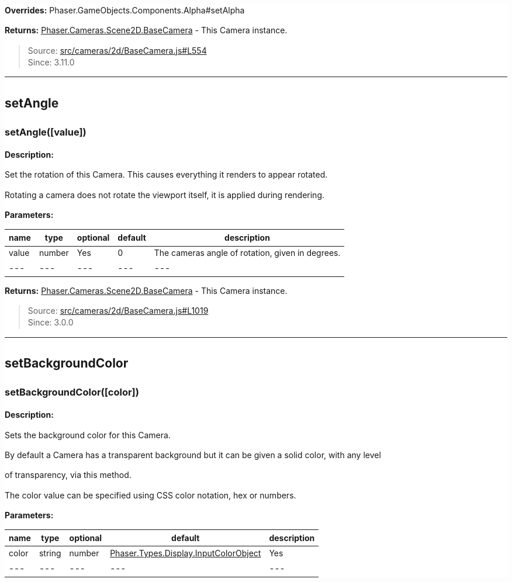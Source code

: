 **Overrides:** Phaser.GameObjects.Components.Alpha#setAlpha

**Returns:** [Phaser.Cameras.Scene2D.BaseCamera](cameras-scene2d-basecamera.md) - This Camera instance.

> Source: [src/cameras/2d/BaseCamera.js#L554](https://github.com/phaserjs/phaser/blob/v3.87.0/src/cameras/2d/BaseCamera.js#L554)  
> Since: 3.11.0

---

## setAngle

### <instance> setAngle([value])

**Description:**

Set the rotation of this Camera. This causes everything it renders to appear rotated.

Rotating a camera does not rotate the viewport itself, it is applied during rendering.

**Parameters:**

| name | type | optional | default | description |
| --- | --- | --- | --- | --- |
| value | number | Yes | 0 | The cameras angle of rotation, given in degrees. |
| --- | --- | --- | --- | --- |

**Returns:** [Phaser.Cameras.Scene2D.BaseCamera](cameras-scene2d-basecamera.md) - This Camera instance.

> Source: [src/cameras/2d/BaseCamera.js#L1019](https://github.com/phaserjs/phaser/blob/v3.87.0/src/cameras/2d/BaseCamera.js#L1019)  
> Since: 3.0.0

---

## setBackgroundColor

### <instance> setBackgroundColor([color])

**Description:**

Sets the background color for this Camera.

By default a Camera has a transparent background but it can be given a solid color, with any level

of transparency, via this method.

The color value can be specified using CSS color notation, hex or numbers.

**Parameters:**

| name | type | optional | default | description |
| --- | --- | --- | --- | --- |
| color | string | number | [Phaser.Types.Display.InputColorObject](../typedef/types-display.md) | Yes | "'rgba(0,0,0,0)'" |
| --- | --- | --- | --- | --- |
